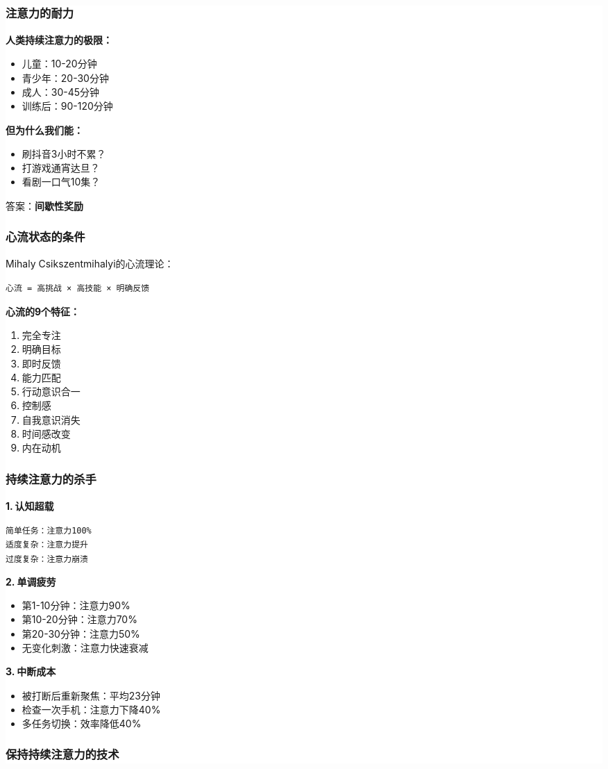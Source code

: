 ### 注意力的耐力

**人类持续注意力的极限：**
- 儿童：10-20分钟
- 青少年：20-30分钟
- 成人：30-45分钟
- 训练后：90-120分钟

**但为什么我们能：**
- 刷抖音3小时不累？
- 打游戏通宵达旦？
- 看剧一口气10集？

答案：**间歇性奖励**

### 心流状态的条件

Mihaly Csikszentmihalyi的心流理论：

```
心流 = 高挑战 × 高技能 × 明确反馈
```

**心流的9个特征：**
1. 完全专注
2. 明确目标
3. 即时反馈
4. 能力匹配
5. 行动意识合一
6. 控制感
7. 自我意识消失
8. 时间感改变
9. 内在动机

### 持续注意力的杀手

**1. 认知超载**
```
简单任务：注意力100%
适度复杂：注意力提升
过度复杂：注意力崩溃
```

**2. 单调疲劳**
- 第1-10分钟：注意力90%
- 第10-20分钟：注意力70%
- 第20-30分钟：注意力50%
- 无变化刺激：注意力快速衰减

**3. 中断成本**
- 被打断后重新聚焦：平均23分钟
- 检查一次手机：注意力下降40%
- 多任务切换：效率降低40%

### 保持持续注意力的技术
